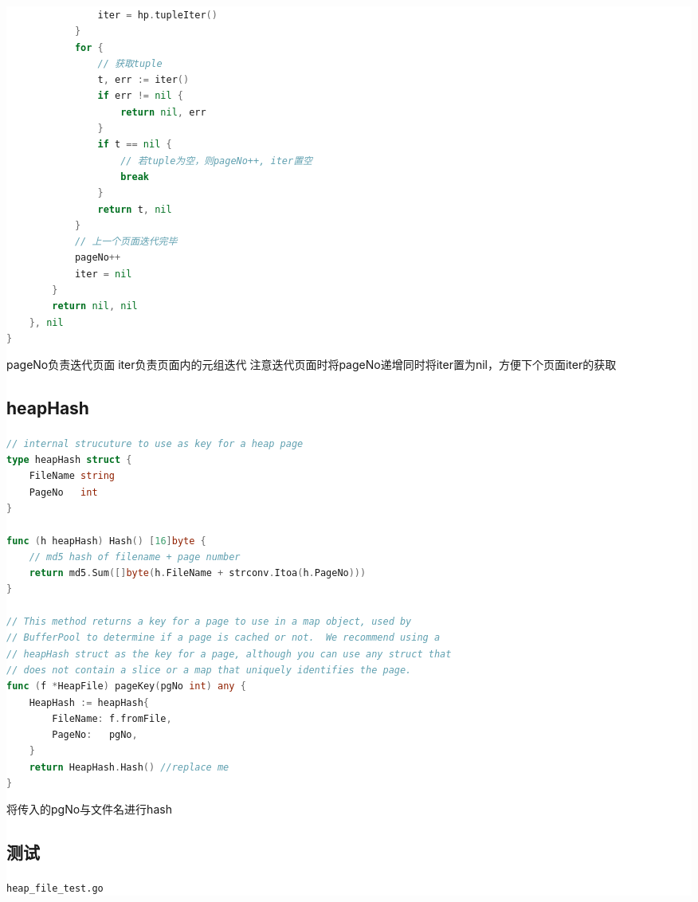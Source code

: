 ```go
                iter = hp.tupleIter()
            }
            for {
                // 获取tuple
                t, err := iter()
                if err != nil {
                    return nil, err
                }
                if t == nil {
                    // 若tuple为空，则pageNo++, iter置空
                    break
                }
                return t, nil
            }
            // 上一个页面迭代完毕
            pageNo++
            iter = nil
        }
        return nil, nil
    }, nil
}
```
pageNo负责迭代页面
iter负责页面内的元组迭代
注意迭代页面时将pageNo递增同时将iter置为nil，方便下个页面iter的获取
## heapHash
```go
// internal strucuture to use as key for a heap page
type heapHash struct {
	FileName string
	PageNo   int
}

func (h heapHash) Hash() [16]byte {
	// md5 hash of filename + page number
	return md5.Sum([]byte(h.FileName + strconv.Itoa(h.PageNo)))
}

// This method returns a key for a page to use in a map object, used by
// BufferPool to determine if a page is cached or not.  We recommend using a
// heapHash struct as the key for a page, although you can use any struct that
// does not contain a slice or a map that uniquely identifies the page.
func (f *HeapFile) pageKey(pgNo int) any {
	HeapHash := heapHash{
		FileName: f.fromFile,
		PageNo:   pgNo,
	}
	return HeapHash.Hash() //replace me
}
```
将传入的pgNo与文件名进行hash
## 测试
`heap_file_test.go`